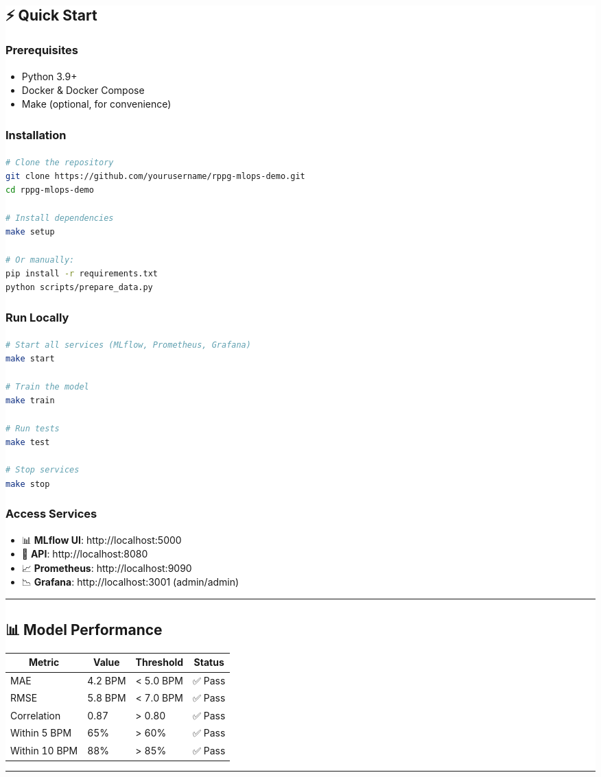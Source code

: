 
## ⚡ Quick Start

### Prerequisites

- Python 3.9+
- Docker & Docker Compose
- Make (optional, for convenience)

### Installation
```bash
# Clone the repository
git clone https://github.com/yourusername/rppg-mlops-demo.git
cd rppg-mlops-demo

# Install dependencies
make setup

# Or manually:
pip install -r requirements.txt
python scripts/prepare_data.py
```

### Run Locally
```bash
# Start all services (MLflow, Prometheus, Grafana)
make start

# Train the model
make train

# Run tests
make test

# Stop services
make stop
```

### Access Services

- 📊 **MLflow UI**: http://localhost:5000
- 🤖 **API**: http://localhost:8080
- 📈 **Prometheus**: http://localhost:9090
- 📉 **Grafana**: http://localhost:3001 (admin/admin)

---

## 📊 Model Performance

| Metric | Value | Threshold | Status |
|--------|-------|-----------|--------|
| MAE | 4.2 BPM | < 5.0 BPM | ✅ Pass |
| RMSE | 5.8 BPM | < 7.0 BPM | ✅ Pass |
| Correlation | 0.87 | > 0.80 | ✅ Pass |
| Within 5 BPM | 65% | > 60% | ✅ Pass |
| Within 10 BPM | 88% | > 85% | ✅ Pass |

---